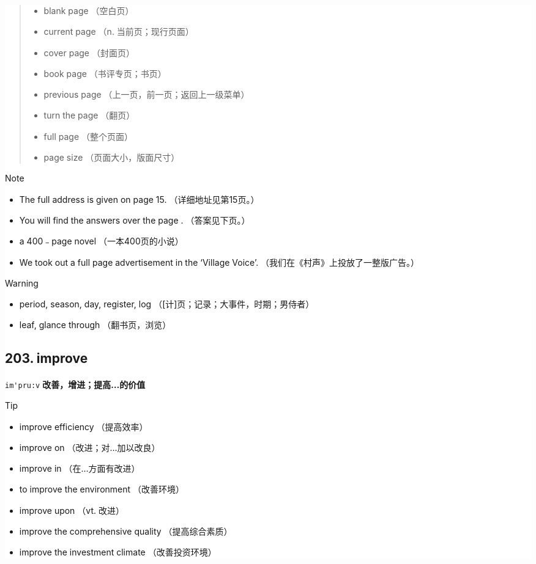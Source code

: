 > - blank page （空白页）
>
> - current page （n. 当前页；现行页面）
>
> - cover page （封面页）
>
> - book page （书评专页；书页）
>
> - previous page （上一页，前一页；返回上一级菜单）
>
> - turn the page （翻页）
>
> - full page （整个页面）
>
> - page size （页面大小，版面尺寸）
>

> [!NOTE]
>
> - The full address is given on page 15. （详细地址见第15页。）
>
> - You will find the answers over the page . （答案见下页。）
>
> - a 400﹣page novel （一本400页的小说）
>
> - We took out a full page advertisement in the ‘Village Voice’. （我们在《村声》上投放了一整版广告。）
>

> [!WARNING]
>
> - period, season, day, register, log （[计]页；记录；大事件，时期；男侍者）
>
> - leaf, glance through （翻书页，浏览）
>

## 203. improve

`im'pru:v`  **改善，增进；提高…的价值**

> [!TIP]
>
> - improve efficiency （提高效率）
>
> - improve on （改进；对…加以改良）
>
> - improve in （在…方面有改进）
>
> - to improve the environment （改善环境）
>
> - improve upon （vt. 改进）
>
> - improve the comprehensive quality （提高综合素质）
>
> - improve the investment climate （改善投资环境）
>
